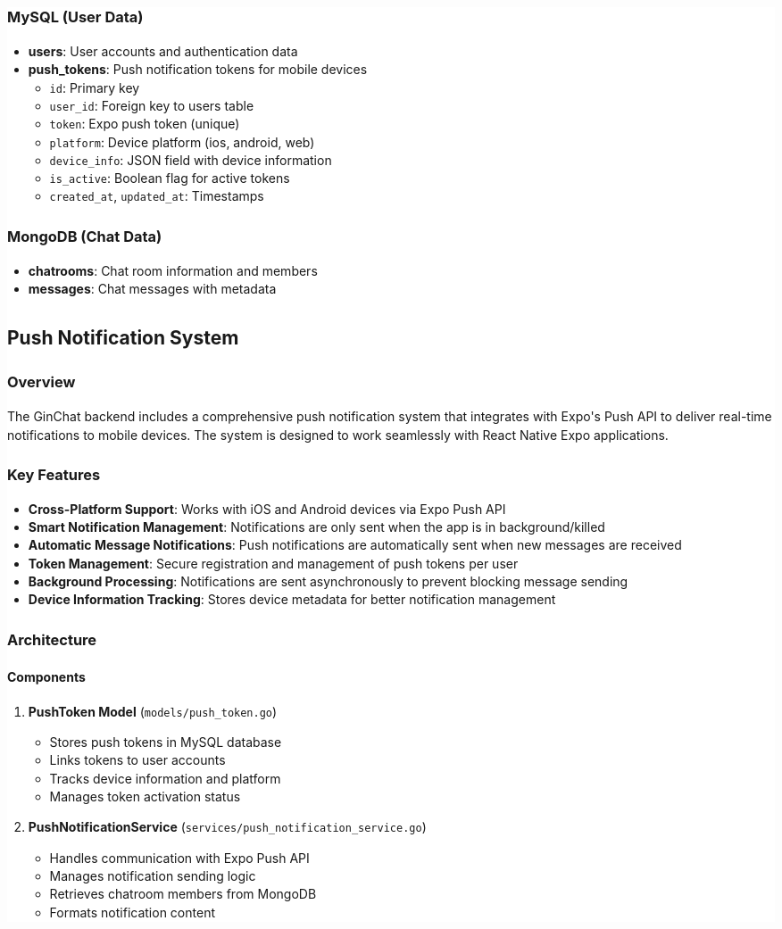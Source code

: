 ### MySQL (User Data)
- **users**: User accounts and authentication data
- **push_tokens**: Push notification tokens for mobile devices
  - `id`: Primary key
  - `user_id`: Foreign key to users table
  - `token`: Expo push token (unique)
  - `platform`: Device platform (ios, android, web)
  - `device_info`: JSON field with device information
  - `is_active`: Boolean flag for active tokens
  - `created_at`, `updated_at`: Timestamps

### MongoDB (Chat Data)
- **chatrooms**: Chat room information and members
- **messages**: Chat messages with metadata

## Push Notification System

### Overview

The GinChat backend includes a comprehensive push notification system that integrates with Expo's Push API to deliver real-time notifications to mobile devices. The system is designed to work seamlessly with React Native Expo applications.

### Key Features

- **Cross-Platform Support**: Works with iOS and Android devices via Expo Push API
- **Smart Notification Management**: Notifications are only sent when the app is in background/killed
- **Automatic Message Notifications**: Push notifications are automatically sent when new messages are received
- **Token Management**: Secure registration and management of push tokens per user
- **Background Processing**: Notifications are sent asynchronously to prevent blocking message sending
- **Device Information Tracking**: Stores device metadata for better notification management

### Architecture

#### Components

1. **PushToken Model** (`models/push_token.go`)
   - Stores push tokens in MySQL database
   - Links tokens to user accounts
   - Tracks device information and platform
   - Manages token activation status

2. **PushNotificationService** (`services/push_notification_service.go`)
   - Handles communication with Expo Push API
   - Manages notification sending logic
   - Retrieves chatroom members from MongoDB
   - Formats notification content
